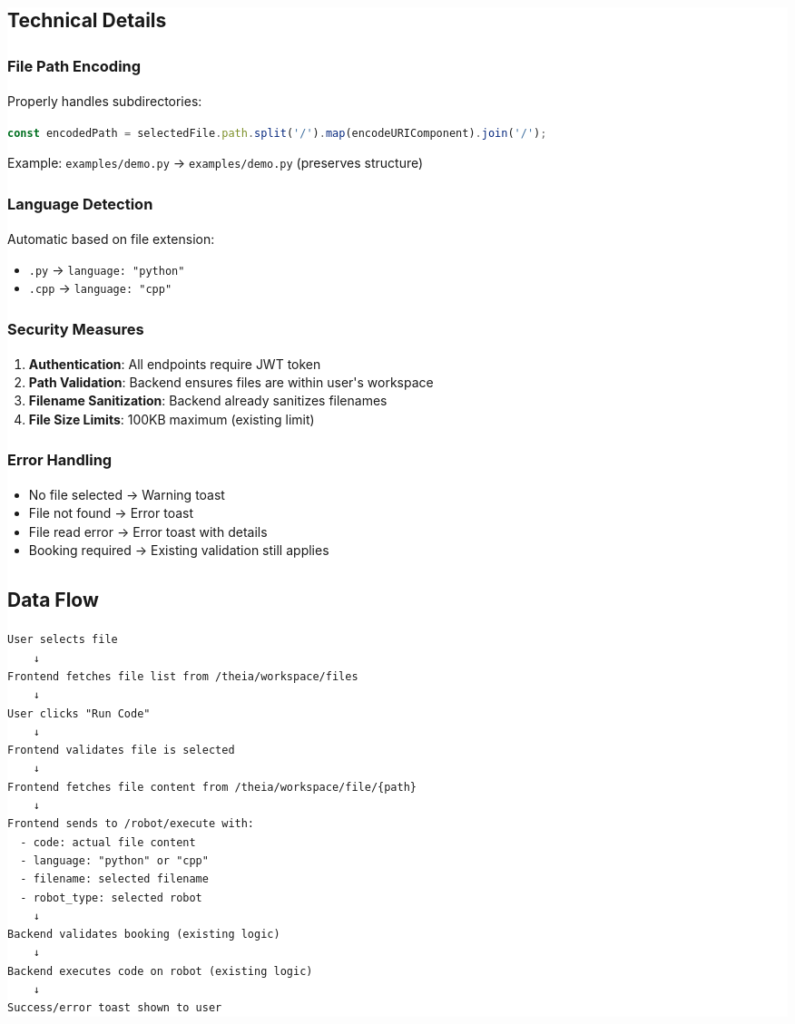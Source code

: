 ## Technical Details

### File Path Encoding
Properly handles subdirectories:
```javascript
const encodedPath = selectedFile.path.split('/').map(encodeURIComponent).join('/');
```
Example: `examples/demo.py` → `examples/demo.py` (preserves structure)

### Language Detection
Automatic based on file extension:
- `.py` → `language: "python"`
- `.cpp` → `language: "cpp"`

### Security Measures
1. **Authentication**: All endpoints require JWT token
2. **Path Validation**: Backend ensures files are within user's workspace
3. **Filename Sanitization**: Backend already sanitizes filenames
4. **File Size Limits**: 100KB maximum (existing limit)

### Error Handling
- No file selected → Warning toast
- File not found → Error toast
- File read error → Error toast with details
- Booking required → Existing validation still applies

## Data Flow

```
User selects file
    ↓
Frontend fetches file list from /theia/workspace/files
    ↓
User clicks "Run Code"
    ↓
Frontend validates file is selected
    ↓
Frontend fetches file content from /theia/workspace/file/{path}
    ↓
Frontend sends to /robot/execute with:
  - code: actual file content
  - language: "python" or "cpp"
  - filename: selected filename
  - robot_type: selected robot
    ↓
Backend validates booking (existing logic)
    ↓
Backend executes code on robot (existing logic)
    ↓
Success/error toast shown to user
```
